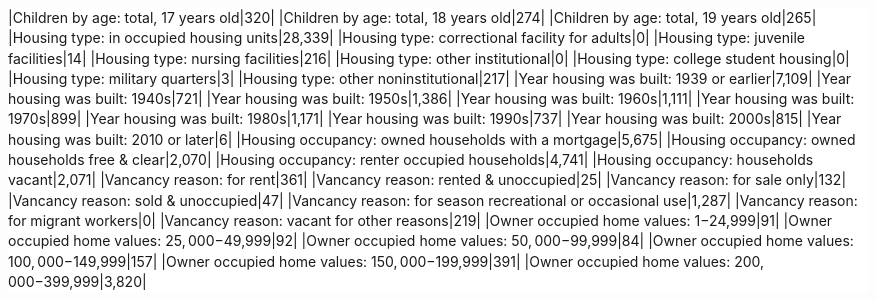 |Children by age: total, 17 years old|320|
|Children by age: total, 18 years old|274|
|Children by age: total, 19 years old|265|
|Housing type: in occupied housing units|28,339|
|Housing type: correctional facility for adults|0|
|Housing type: juvenile facilities|14|
|Housing type: nursing facilities|216|
|Housing type: other institutional|0|
|Housing type: college student housing|0|
|Housing type: military quarters|3|
|Housing type: other noninstitutional|217|
|Year housing was built: 1939 or earlier|7,109|
|Year housing was built: 1940s|721|
|Year housing was built: 1950s|1,386|
|Year housing was built: 1960s|1,111|
|Year housing was built: 1970s|899|
|Year housing was built: 1980s|1,171|
|Year housing was built: 1990s|737|
|Year housing was built: 2000s|815|
|Year housing was built: 2010 or later|6|
|Housing occupancy: owned households with a mortgage|5,675|
|Housing occupancy: owned households free & clear|2,070|
|Housing occupancy: renter occupied households|4,741|
|Housing occupancy: households vacant|2,071|
|Vancancy reason: for rent|361|
|Vancancy reason: rented & unoccupied|25|
|Vancancy reason: for sale only|132|
|Vancancy reason: sold & unoccupied|47|
|Vancancy reason: for season recreational or occasional use|1,287|
|Vancancy reason: for migrant workers|0|
|Vancancy reason: vacant for other reasons|219|
|Owner occupied home values: $1-$24,999|91|
|Owner occupied home values: $25,000-$49,999|92|
|Owner occupied home values: $50,000-$99,999|84|
|Owner occupied home values: $100,000-$149,999|157|
|Owner occupied home values: $150,000-$199,999|391|
|Owner occupied home values: $200,000-$399,999|3,820|